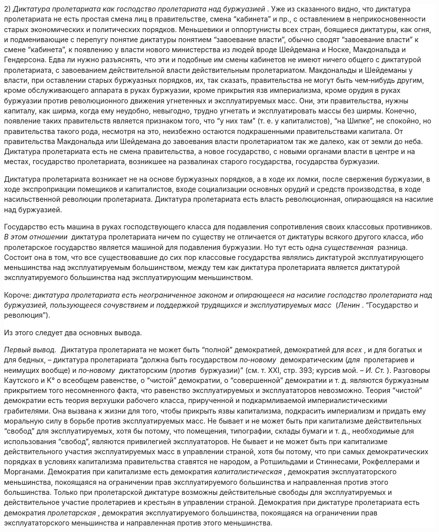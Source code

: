 2) _Диктатура пролетариата как господство пролетариата над буржуазией_ . Уже из сказанного видно, что диктатура пролетариата не есть простая смена лиц в правительстве, смена “кабинета” и пр., с оставлением в неприкосновенности старых экономических и политических порядков. Меньшевики и оппортунисты всех стран, боящиеся диктатуры, как огня, и подменивающие с перепугу понятие диктатуры понятием “завоевание власти”, обычно сводят “завоевание власти” к смене “кабинета”, к появлению у власти нового министерства из людей вроде Шейдемана и Носке, Макдональда и Гендерсона. Едва ли нужно разъяснять, что эти и подобные им смены кабинетов не имеют ничего общего с диктатурой пролетариата, с завоеванием действительной власти действительным пролетариатом. Макдональды и Шейдеманы у власти, при оставлении старых буржуазных порядков, их, так сказать, правительства не могут быть чем‑нибудь другим, кроме обслуживающего аппарата в руках буржуазии, кроме прикрытия язв империализма, кроме орудия в руках буржуазии против революционного движения угнетенных и эксплуатируемых масс. Они, эти правительства, нужны капиталу, как ширма, когда ему неудобно, невыгодно, трудно угнетать и эксплуатировать массы без ширмы. Конечно, появление таких правительств является признаком того, что “у них там” (т. е. у капиталистов), “на Шипке”, не спокойно, но правительства такого рода, несмотря на это, неизбежно остаются подкрашенными правительствами капитала. От правительства Макдональда или Шейдемана до завоевания власти пролетариатом так же далеко, как от земли до неба. Диктатура пролетариата есть не смена правительства, а новое государство, с новыми органами власти в центре и на местах, государство пролетариата, возникшее на развалинах старого государства, государства буржуазии.

Диктатура пролетариата возникает не на основе буржуазных порядков, а в ходе их ломки, после свержения буржуазии, в ходе экспроприации помещиков и капиталистов, входе социализации основных орудий и средств производства, в ходе насильственной революции пролетариата. Диктатура пролетариата есть власть революционная, опирающаяся на насилие над буржуазией.

Государство есть машина в руках господствующего класса для подавления сопротивления своих классовых противников. _В этом отношении_  диктатура пролетариата ничем по существу не отличается от диктатуры всякого другого класса, ибо пролетарское государство является машиной для подавления буржуазии. Но тут есть одна _существенная_  разница. Состоит она в том, что все существовавшие до сих пор классовые государства являлись диктатурой эксплуатирующего меньшинства над эксплуатируемым большинством, между тем как диктатура пролетариата является диктатурой эксплуатируемого большинства над эксплуатирующим меньшинством.

Короче: _диктатура пролетариата есть неограниченное законом и опирающееся на насилие господство пролетариата над буржуазией, пользующееся сочувствием и поддержкой трудящихся и эксплуатируемых масс_  (_Ленин_ . “Государство и революция”).

Из этого следует два основных вывода.

_Первый вывод._  Диктатура пролетариата не может быть “полной” демократией, демократией для _всех_ , и для богатых и для бедных, – диктатура пролетариата “должна быть государством _по‑новому_  демократическим (_для_  пролетариев и неимущих вообще) и _по‑новому_  диктаторским (_против_  буржуазии)” (см. т. XXI, стр. 393; курсив мой. – _И. Ст._ ). Разговоры Каутского и K° о всеобщем равенстве, о “чистой” демократии, о “совершенной” демократии и т. д. являются буржуазным прикрытием того несомненного факта, что равенство эксплуатируемых и эксплуататоров невозможно. Теория “чистой” демократии есть теория верхушки рабочего класса, прирученной и подкармливаемой империалистическими грабителями. Она вызвана к жизни для того, чтобы прикрыть язвы капитализма, подкрасить империализм и придать ему моральную силу в борьбе против эксплуатируемых масс. Не бывает и не может быть при капитализме действительных “свобод” для эксплуатируемых, хотя бы потому, что помещения, типографии, склады бумаги и т. д., необходимые для использования “свобод”, являются привилегией эксплуататоров. Не бывает и не может быть при капитализме действительного участия эксплуатируемых масс в управлении страной, хотя бы потому, что при самых демократических порядках в условиях капитализма правительства ставятся не народом, а Ротшильдами и Стиннесами, Рокфеллерами и Морганами. Демократия при капитализме есть демократия _капиталистическая_ , демократия эксплуататорского меньшинства, покоящаяся на ограничении прав эксплуатируемого большинства и направленная против этого большинства. Только при пролетарской диктатуре возможны действительные свободы для эксплуатируемых и действительное участие пролетариев и крестьян в управлении страной. Демократия при диктатуре пролетариата есть демократия _пролетарская_ , демократия эксплуатируемого большинства, покоящаяся на ограничении прав эксплуататорского меньшинства и направленная против этого меньшинства.
